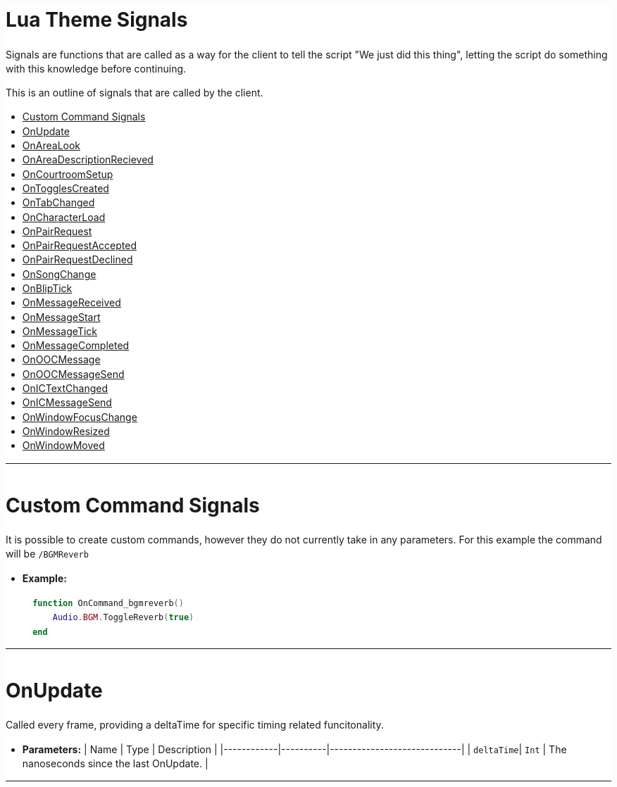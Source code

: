 # Lua Theme Signals

Signals are functions that are called as a way for the client to tell the script "We just did this thing", letting the script do something with this knowledge before continuing. 

This is an outline of signals that are called by the client.


- [Custom Command Signals](#custom-command-signals)
- [OnUpdate](#onupdate)
- [OnAreaLook](#onarealook)
- [OnAreaDescriptionRecieved](#onareadescriptionrecieved)
- [OnCourtroomSetup](#oncourtroomsetup)
- [OnTogglesCreated](#ontogglescreated)
- [OnTabChanged](#ontabchanged)
- [OnCharacterLoad](#oncharacterload)
- [OnPairRequest](#onpairrequest)
- [OnPairRequestAccepted](#onpairrequestaccepted)
- [OnPairRequestDeclined](#onpairrequestdeclined)
- [OnSongChange](#onsongchange)
- [OnBlipTick](#onbliptick)
- [OnMessageReceived](#onmessagereceived)
- [OnMessageStart](#onmessagestart)
- [OnMessageTick](#onmessagetick)
- [OnMessageCompleted](#onmessagecompleted)
- [OnOOCMessage](#onoocmessage)
- [OnOOCMessageSend](#onoocmessagesend)
- [OnICTextChanged](#onictextchanged)
- [OnICMessageSend](#onicmessagesend)
- [OnWindowFocusChange](#onwindowfocuschange)
- [OnWindowResized](#onwindowresized)
- [OnWindowMoved](#onwindowmoved)

---

# Custom Command Signals
It is possible to create custom commands, however they do not currently take in any parameters. For this example the command will be `/BGMReverb`

- **Example:**
  ```lua
    function OnCommand_bgmreverb()
        Audio.BGM.ToggleReverb(true)
    end
  ```


---

# OnUpdate
Called every frame, providing a deltaTime for specific timing related funcitonality. 
- **Parameters:**
  | Name       | Type     | Description                 |
  |------------|----------|-----------------------------|
  | `deltaTime`| `Int` | The nanoseconds since the last OnUpdate. |

---